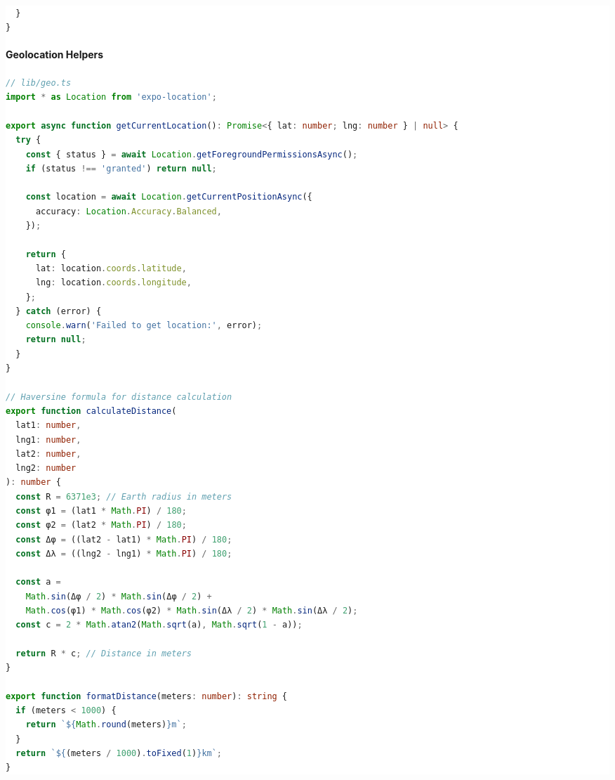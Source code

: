 ```typescript
  }
}
```

#### Geolocation Helpers

```typescript
// lib/geo.ts
import * as Location from 'expo-location';

export async function getCurrentLocation(): Promise<{ lat: number; lng: number } | null> {
  try {
    const { status } = await Location.getForegroundPermissionsAsync();
    if (status !== 'granted') return null;
    
    const location = await Location.getCurrentPositionAsync({
      accuracy: Location.Accuracy.Balanced,
    });
    
    return {
      lat: location.coords.latitude,
      lng: location.coords.longitude,
    };
  } catch (error) {
    console.warn('Failed to get location:', error);
    return null;
  }
}

// Haversine formula for distance calculation
export function calculateDistance(
  lat1: number,
  lng1: number,
  lat2: number,
  lng2: number
): number {
  const R = 6371e3; // Earth radius in meters
  const φ1 = (lat1 * Math.PI) / 180;
  const φ2 = (lat2 * Math.PI) / 180;
  const Δφ = ((lat2 - lat1) * Math.PI) / 180;
  const Δλ = ((lng2 - lng1) * Math.PI) / 180;
  
  const a =
    Math.sin(Δφ / 2) * Math.sin(Δφ / 2) +
    Math.cos(φ1) * Math.cos(φ2) * Math.sin(Δλ / 2) * Math.sin(Δλ / 2);
  const c = 2 * Math.atan2(Math.sqrt(a), Math.sqrt(1 - a));
  
  return R * c; // Distance in meters
}

export function formatDistance(meters: number): string {
  if (meters < 1000) {
    return `${Math.round(meters)}m`;
  }
  return `${(meters / 1000).toFixed(1)}km`;
}
```
